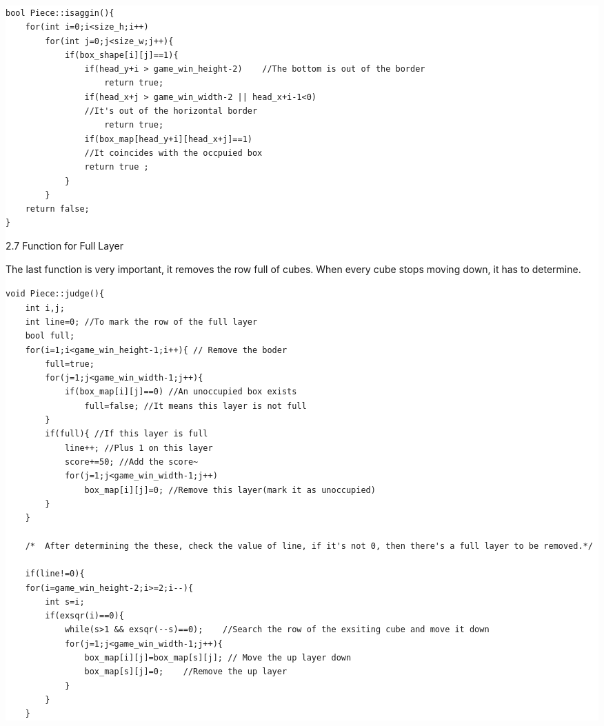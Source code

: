     bool Piece::isaggin(){
    	for(int i=0;i<size_h;i++)
    		for(int j=0;j<size_w;j++){
    			if(box_shape[i][j]==1){
    				if(head_y+i > game_win_height-2)	//The bottom is out of the border
    					return true;
    				if(head_x+j > game_win_width-2 || head_x+i-1<0)	
    				//It's out of the horizontal border 
    					return true;
    				if(box_map[head_y+i][head_x+j]==1)	
    				//It coincides with the occpuied box
    				return true ;
    			}
    		}
    	return false;
    }

2.7  Function for Full Layer

The last function is very important, it removes the row full of cubes. When every cube stops moving down, it has to determine.

    void Piece::judge(){
    	int i,j;
    	int line=0;	//To mark the row of the full layer
    	bool full;
    	for(i=1;i<game_win_height-1;i++){ // Remove the boder
    		full=true;
    		for(j=1;j<game_win_width-1;j++){
    			if(box_map[i][j]==0) //An unoccupied box exists
    				full=false; //It means this layer is not full
    		}
    		if(full){ //If this layer is full
    			line++; //Plus 1 on this layer
    			score+=50; //Add the score~
    			for(j=1;j<game_win_width-1;j++)
    				box_map[i][j]=0; //Remove this layer(mark it as unoccupied)
    		}
    	}
    
    	/*	After determining the these, check the value of line, if it's not 0, then there's a full layer to be removed.*/
    
    	if(line!=0){
    	for(i=game_win_height-2;i>=2;i--){
    		int s=i;
    		if(exsqr(i)==0){
    			while(s>1 && exsqr(--s)==0);	//Search the row of the exsiting cube and move it down
    			for(j=1;j<game_win_width-1;j++){
    				box_map[i][j]=box_map[s][j]; // Move the up layer down
    				box_map[s][j]=0;	//Remove the up layer
    			}
    		}
    	}
    